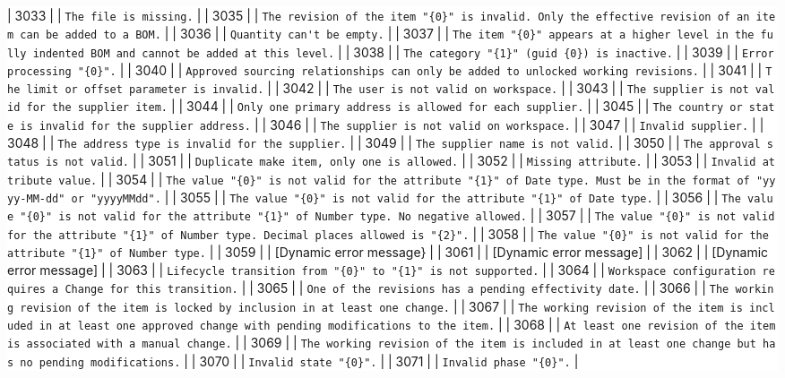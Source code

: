 | 3033  |   |  ```The file is missing.```    |
| 3035  |   |  ```The revision of the item "{0}" is invalid. Only the effective revision of an item can be added to a BOM.```    |
| 3036  |   |  ```Quantity can't be empty.```    |
| 3037  |   |  ```The item "{0}" appears at a higher level in the fully indented BOM and cannot be added at this level.```    |
| 3038  |   |  ```The category "{1}" (guid {0}) is inactive.```    |
| 3039  |   |  ```Error processing "{0}".```    |
| 3040  |   |  ```Approved sourcing relationships can only be added to unlocked working revisions.```    |
| 3041  |   |  ```The limit or offset parameter is invalid.```    |
| 3042  |   |  ```The user is not valid on workspace.```    |
| 3043  |   |  ```The supplier is not valid for the supplier item.```    |
| 3044  |   |  ```Only one primary address is allowed for each supplier.```    |
| 3045  |   |  ```The country or state is invalid for the supplier address.```    |
| 3046  |   |  ```The supplier is not valid on workspace.```    |
| 3047  |   |  ```Invalid supplier.```    |
| 3048  |   |  ```The address type is invalid for the supplier.```    |
| 3049  |   |  ```The supplier name is not valid.```    |
| 3050  |   |  ```The approval status is not valid.```    |
| 3051  |   |  ```Duplicate make item, only one is allowed.```    |
| 3052  |   |  ```Missing attribute.```    |
| 3053  |   |  ```Invalid attribute value.```    |
| 3054  |   |  ```The value "{0}" is not valid for the attribute "{1}" of Date type. Must be in the format of "yyyy-MM-dd" or "yyyyMMdd".```    |
| 3055  |   |  ```The value "{0}" is not valid for the attribute "{1}" of Date type.```    |
| 3056  |   |  ```The value "{0}" is not valid for the attribute "{1}" of Number type. No negative allowed.```    |
| 3057  |   |  ```The value "{0}" is not valid for the attribute "{1}" of Number type. Decimal places allowed is "{2}".```    |
| 3058  |   |  ```The value "{0}" is not valid for the attribute "{1}" of Number type.```    |
| 3059  |   | \[Dynamic error message\}  |
| 3061  |   | \[Dynamic error message\]  |
| 3062  |   | \[Dynamic error message\]  |
| 3063  |   |  ```Lifecycle transition from "{0}" to "{1}" is not supported.```    |
| 3064  |   |  ```Workspace configuration requires a Change for this transition.```    |
| 3065  |   |  ```One of the revisions has a pending effectivity date.```    |
| 3066  |   |  ```The working revision of the item is locked by inclusion in at least one change.```    |
| 3067  |   |  ```The working revision of the item is included in at least one approved change with pending modifications to the item.```    |
| 3068  |   |  ```At least one revision of the item is associated with a manual change.```    |
| 3069  |   |  ```The working revision of the item is included in at least one change but has no pending modifications.```    |
| 3070  |   |  ```Invalid state "{0}".```    |
| 3071  |   |  ```Invalid phase "{0}".```    |